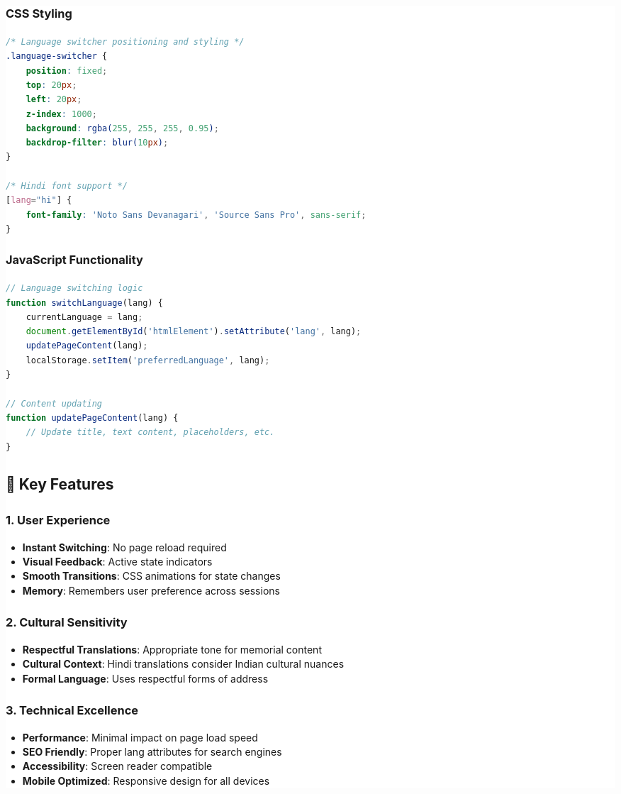 ### CSS Styling
```css
/* Language switcher positioning and styling */
.language-switcher {
    position: fixed;
    top: 20px;
    left: 20px;
    z-index: 1000;
    background: rgba(255, 255, 255, 0.95);
    backdrop-filter: blur(10px);
}

/* Hindi font support */
[lang="hi"] {
    font-family: 'Noto Sans Devanagari', 'Source Sans Pro', sans-serif;
}
```

### JavaScript Functionality
```javascript
// Language switching logic
function switchLanguage(lang) {
    currentLanguage = lang;
    document.getElementById('htmlElement').setAttribute('lang', lang);
    updatePageContent(lang);
    localStorage.setItem('preferredLanguage', lang);
}

// Content updating
function updatePageContent(lang) {
    // Update title, text content, placeholders, etc.
}
```

## 🌟 Key Features

### 1. User Experience
- **Instant Switching**: No page reload required
- **Visual Feedback**: Active state indicators
- **Smooth Transitions**: CSS animations for state changes
- **Memory**: Remembers user preference across sessions

### 2. Cultural Sensitivity
- **Respectful Translations**: Appropriate tone for memorial content
- **Cultural Context**: Hindi translations consider Indian cultural nuances
- **Formal Language**: Uses respectful forms of address

### 3. Technical Excellence
- **Performance**: Minimal impact on page load speed
- **SEO Friendly**: Proper lang attributes for search engines
- **Accessibility**: Screen reader compatible
- **Mobile Optimized**: Responsive design for all devices
